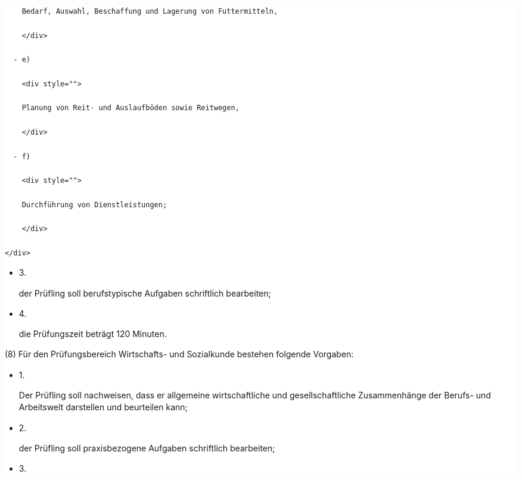         Bedarf, Auswahl, Beschaffung und Lagerung von Futtermitteln,
        
        </div>
    
      - e)
        
        <div style="">
        
        Planung von Reit- und Auslaufböden sowie Reitwegen,
        
        </div>
    
      - f)
        
        <div style="">
        
        Durchführung von Dienstleistungen;
        
        </div>
    
    </div>

  - 3\.
    
    <div style="">
    
    der Prüfling soll berufstypische Aufgaben schriftlich bearbeiten;
    
    </div>

  - 4\.
    
    <div style="">
    
    die Prüfungszeit beträgt 120 Minuten.
    
    </div>

</div>

<div class="jurAbsatz">

(8) Für den Prüfungsbereich Wirtschafts- und Sozialkunde bestehen
folgende Vorgaben:

  - 1\.
    
    <div style="">
    
    Der Prüfling soll nachweisen, dass er allgemeine wirtschaftliche und
    gesellschaftliche Zusammenhänge der Berufs- und Arbeitswelt
    darstellen und beurteilen kann;
    
    </div>

  - 2\.
    
    <div style="">
    
    der Prüfling soll praxisbezogene Aufgaben schriftlich bearbeiten;
    
    </div>

  - 3\.
    